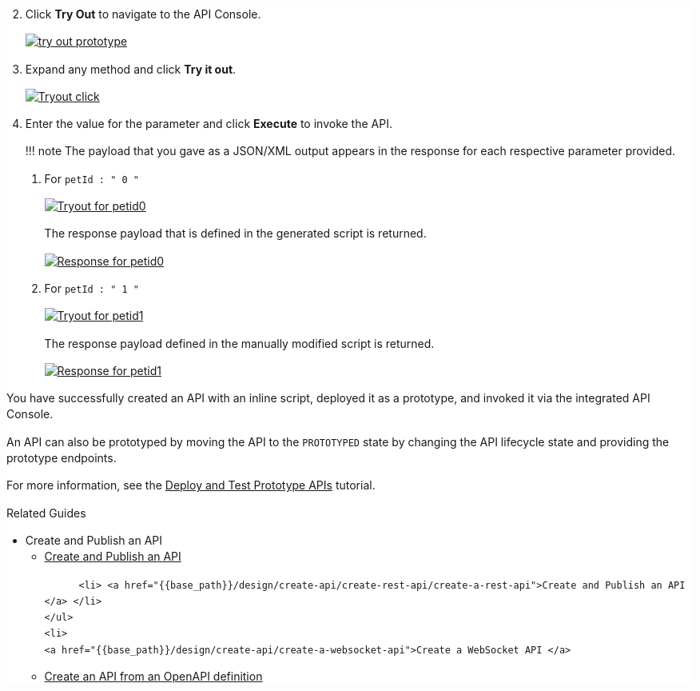2. Click **Try Out** to navigate to the API Console.

     <a href="{{base_path}}/assets/img/learn/create-api-prototype-dev-portal-overview-petstore.png"><img src="{{base_path}}/assets/img/learn/create-api-prototype-dev-portal-overview-petstore.png" alt="try out prototype"></a>

3. Expand any method and click **Try it out**.

     [![Tryout click]({{base_path}}/assets/img/learn/create-api-prototype-tryout-click.png)]({{base_path}}/assets/img/learn/create-api-prototype-tryout-click.png)

4. Enter the value for the parameter and click **Execute** to invoke the API.

    !!! note 
        The payload that you gave as a JSON/XML output appears in the response for each respective parameter provided.

    1. For `petId : " 0 " `

         [![Tryout for petid0]({{base_path}}/assets/img/learn/create-api-prototype-tryout-execute-petid0.png)]({{base_path}}/assets/img/learn/create-api-prototype-tryout-execute-petid0.png)
 
        The response payload that is defined in the generated script is returned.
   
        [![Response for petid0]({{base_path}}/assets/img/learn/create-api-prototype-execute-response-petid0.png)]({{base_path}}/assets/img/learn/create-api-prototype-execute-response-petid0.png)

    2. For `petId : " 1 " `

        [![Tryout for petid1]({{base_path}}/assets/img/learn/create-api-prototype-tryout-execute-petid1.png)]({{base_path}}/assets/img/learn/create-api-prototype-tryout-execute-petid1.png)

        The response payload defined in the manually modified script is returned.

        [![Response for petid1]({{base_path}}/assets/img/learn/create-api-prototype-execute-response-petid1.png)]({{base_path}}/assets/img/learn/create-api-prototype-execute-response-petid1.png)
   
   
You have successfully created an API with an inline script, deployed it as a prototype, and invoked it via the integrated API Console.

An API can also be prototyped by moving the API to the `PROTOTYPED` state by changing the API lifecycle state and providing the prototype endpoints.

For more information, see the [Deploy and Test Prototype APIs]({{base_path}}/design/prototype-api/deploy-and-test-mock-apis) tutorial.

<div class="admonition info">
<p class="admonition-title">Related Guides</p>

<p>
    <ul>
    <li>Create and Publish an API
<ul>
          <li> <a href="{{base_path}}/deploy-and-publish/publish-on-dev-portal/publish-an-api">Create and Publish an API</a></li>

          <li> <a href="{{base_path}}/design/create-api/create-rest-api/create-a-rest-api">Create and Publish an API</a> </li>
    </ul>
    <li>
    <a href="{{base_path}}/design/create-api/create-a-websocket-api">Create a WebSocket API </a>
</li>
<li>
    <a href="{{base_path}}/design/create-api/create-rest-api/create-a-rest-api-from-a-swagger-definition">Create an API from an OpenAPI definition</a></li>
  </p>
  </div>
